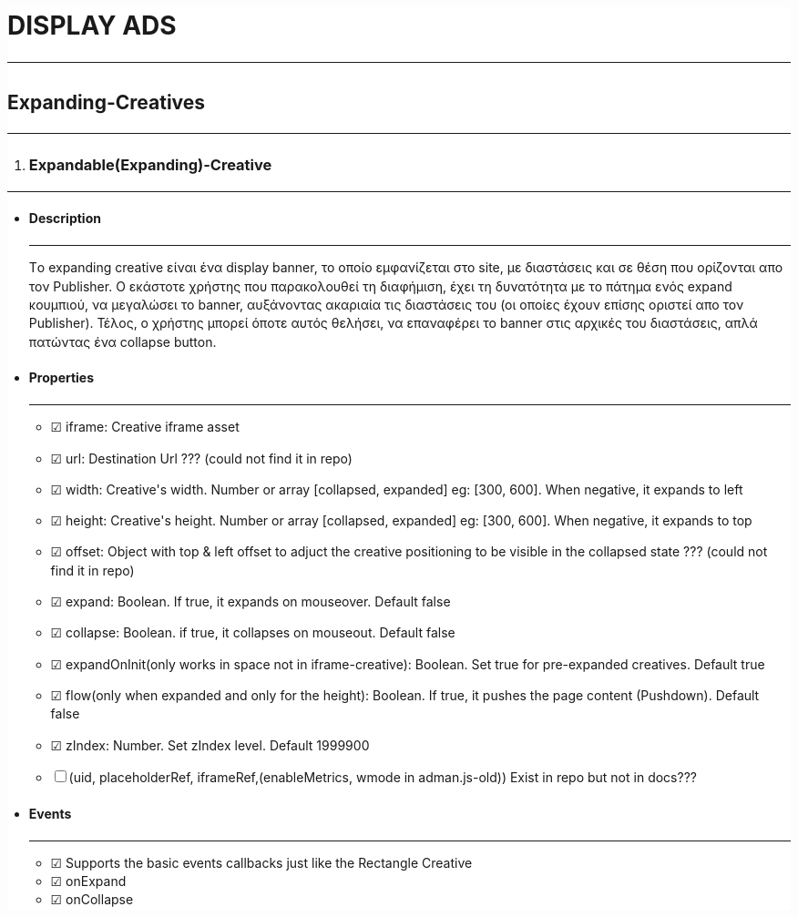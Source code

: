 # DISPLAY ADS

---

## Expanding-Creatives

---

1. ### Expandable(Expanding)-Creative

---

- #### Description

    ---

    Tο expanding creative είναι ένα display banner, το οποίο εμφανίζεται στο site, με διαστάσεις και σε θέση που ορίζονται απο τον Publisher.
Ο εκάστοτε χρήστης που παρακολουθεί τη διαφήμιση, έχει τη δυνατότητα με το πάτημα ενός expand κουμπιού, να μεγαλώσει το banner, αυξάνοντας ακαριαία τις διαστάσεις του (οι οποίες έχουν επίσης οριστεί απο τον Publisher). Τέλος, ο χρήστης μπορεί όποτε αυτός θελήσει, να επαναφέρει το banner στις αρχικές του διαστάσεις, απλά πατώντας ένα collapse button.

- #### Properties

    ---

    - &#9745; iframe: Creative iframe asset
    - &#9745; url: Destination Url ??? (could not find it in repo)
    - &#9745; width: Creative's width. Number or array [collapsed, expanded] eg: [300, 600]. When negative, it expands to left
    - &#9745; height: Creative's height. Number or array [collapsed, expanded] eg: [300, 600]. When negative, it expands to top
    - &#9745; offset: Object with top & left offset to adjuct the creative positioning to be visible in the collapsed state ??? (could not find it in repo)
    - &#9745; expand: Boolean. If true, it expands on mouseover. Default false
    - &#9745; collapse: Boolean. if true, it collapses on mouseout. Default false
    - &#9745; expandOnInit(only works in space not in iframe-creative): Boolean. Set true for pre-expanded creatives. Default true
    - &#9745; flow(only when expanded and only for the height): Boolean. If true, it pushes the page content (Pushdown). Default false
    - &#9745; zIndex: Number. Set zIndex level. Default 1999900

    - &#9744; (uid, placeholderRef, iframeRef,(enableMetrics, wmode in adman.js-old)) Exist in repo but not in docs???

- #### Events

    ---

    - &#9745; Supports the basic events callbacks just like the Rectangle Creative
    - &#9745; onExpand 
    - &#9745; onCollapse 
